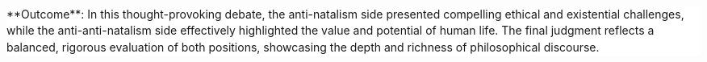 \*\*Outcome\*\*: In this thought-provoking debate, the anti-natalism side presented compelling ethical and existential challenges, while the anti-anti-natalism side effectively highlighted the value and potential of human life. The final judgment reflects a balanced, rigorous evaluation of both positions, showcasing the depth and richness of philosophical discourse.